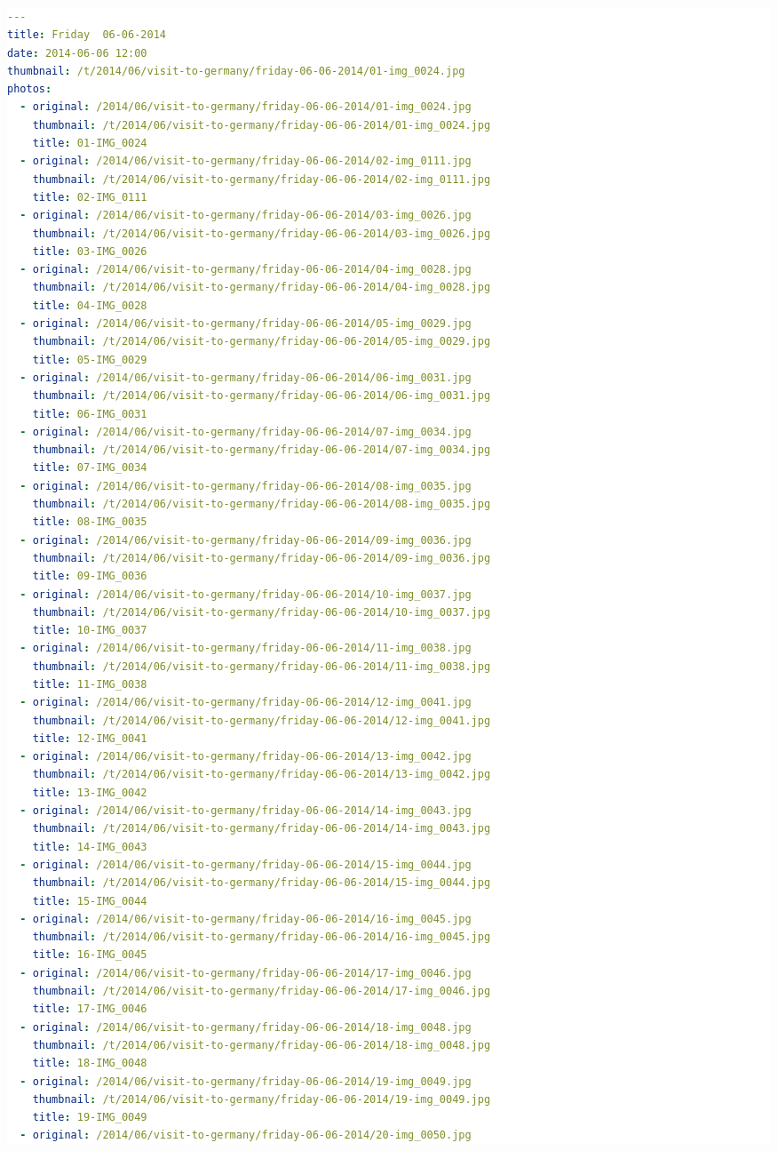```yaml
---
title: Friday  06-06-2014
date: 2014-06-06 12:00
thumbnail: /t/2014/06/visit-to-germany/friday-06-06-2014/01-img_0024.jpg
photos:
  - original: /2014/06/visit-to-germany/friday-06-06-2014/01-img_0024.jpg
    thumbnail: /t/2014/06/visit-to-germany/friday-06-06-2014/01-img_0024.jpg
    title: 01-IMG_0024
  - original: /2014/06/visit-to-germany/friday-06-06-2014/02-img_0111.jpg
    thumbnail: /t/2014/06/visit-to-germany/friday-06-06-2014/02-img_0111.jpg
    title: 02-IMG_0111
  - original: /2014/06/visit-to-germany/friday-06-06-2014/03-img_0026.jpg
    thumbnail: /t/2014/06/visit-to-germany/friday-06-06-2014/03-img_0026.jpg
    title: 03-IMG_0026
  - original: /2014/06/visit-to-germany/friday-06-06-2014/04-img_0028.jpg
    thumbnail: /t/2014/06/visit-to-germany/friday-06-06-2014/04-img_0028.jpg
    title: 04-IMG_0028
  - original: /2014/06/visit-to-germany/friday-06-06-2014/05-img_0029.jpg
    thumbnail: /t/2014/06/visit-to-germany/friday-06-06-2014/05-img_0029.jpg
    title: 05-IMG_0029
  - original: /2014/06/visit-to-germany/friday-06-06-2014/06-img_0031.jpg
    thumbnail: /t/2014/06/visit-to-germany/friday-06-06-2014/06-img_0031.jpg
    title: 06-IMG_0031
  - original: /2014/06/visit-to-germany/friday-06-06-2014/07-img_0034.jpg
    thumbnail: /t/2014/06/visit-to-germany/friday-06-06-2014/07-img_0034.jpg
    title: 07-IMG_0034
  - original: /2014/06/visit-to-germany/friday-06-06-2014/08-img_0035.jpg
    thumbnail: /t/2014/06/visit-to-germany/friday-06-06-2014/08-img_0035.jpg
    title: 08-IMG_0035
  - original: /2014/06/visit-to-germany/friday-06-06-2014/09-img_0036.jpg
    thumbnail: /t/2014/06/visit-to-germany/friday-06-06-2014/09-img_0036.jpg
    title: 09-IMG_0036
  - original: /2014/06/visit-to-germany/friday-06-06-2014/10-img_0037.jpg
    thumbnail: /t/2014/06/visit-to-germany/friday-06-06-2014/10-img_0037.jpg
    title: 10-IMG_0037
  - original: /2014/06/visit-to-germany/friday-06-06-2014/11-img_0038.jpg
    thumbnail: /t/2014/06/visit-to-germany/friday-06-06-2014/11-img_0038.jpg
    title: 11-IMG_0038
  - original: /2014/06/visit-to-germany/friday-06-06-2014/12-img_0041.jpg
    thumbnail: /t/2014/06/visit-to-germany/friday-06-06-2014/12-img_0041.jpg
    title: 12-IMG_0041
  - original: /2014/06/visit-to-germany/friday-06-06-2014/13-img_0042.jpg
    thumbnail: /t/2014/06/visit-to-germany/friday-06-06-2014/13-img_0042.jpg
    title: 13-IMG_0042
  - original: /2014/06/visit-to-germany/friday-06-06-2014/14-img_0043.jpg
    thumbnail: /t/2014/06/visit-to-germany/friday-06-06-2014/14-img_0043.jpg
    title: 14-IMG_0043
  - original: /2014/06/visit-to-germany/friday-06-06-2014/15-img_0044.jpg
    thumbnail: /t/2014/06/visit-to-germany/friday-06-06-2014/15-img_0044.jpg
    title: 15-IMG_0044
  - original: /2014/06/visit-to-germany/friday-06-06-2014/16-img_0045.jpg
    thumbnail: /t/2014/06/visit-to-germany/friday-06-06-2014/16-img_0045.jpg
    title: 16-IMG_0045
  - original: /2014/06/visit-to-germany/friday-06-06-2014/17-img_0046.jpg
    thumbnail: /t/2014/06/visit-to-germany/friday-06-06-2014/17-img_0046.jpg
    title: 17-IMG_0046
  - original: /2014/06/visit-to-germany/friday-06-06-2014/18-img_0048.jpg
    thumbnail: /t/2014/06/visit-to-germany/friday-06-06-2014/18-img_0048.jpg
    title: 18-IMG_0048
  - original: /2014/06/visit-to-germany/friday-06-06-2014/19-img_0049.jpg
    thumbnail: /t/2014/06/visit-to-germany/friday-06-06-2014/19-img_0049.jpg
    title: 19-IMG_0049
  - original: /2014/06/visit-to-germany/friday-06-06-2014/20-img_0050.jpg
```
